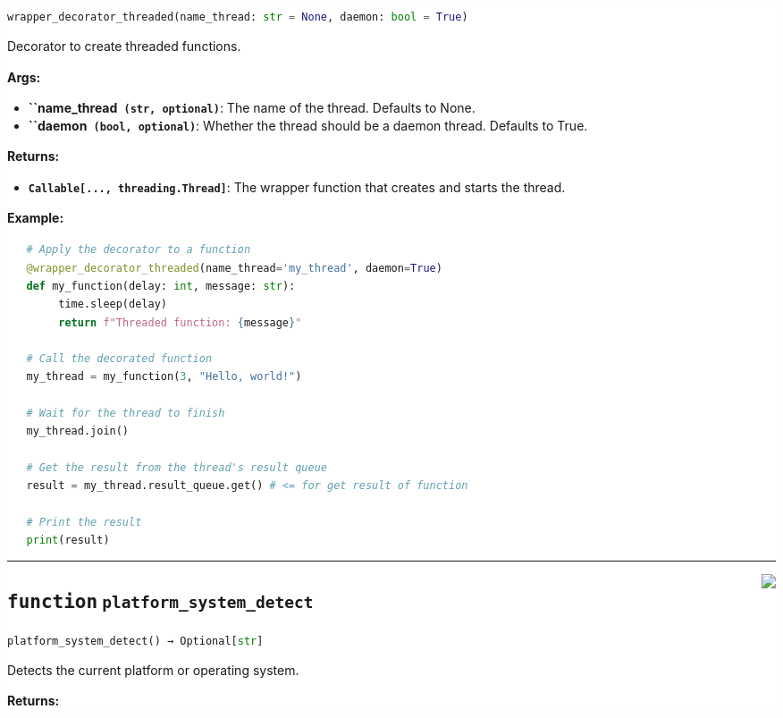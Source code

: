 ```python
wrapper_decorator_threaded(name_thread: str = None, daemon: bool = True)
```

Decorator to create threaded functions. 



**Args:**
 
 - <b>``name_thread` (str, optional)`</b>:  The name of the thread. Defaults to None. 
 - <b>``daemon` (bool, optional)`</b>:  Whether the thread should be a daemon thread. Defaults to True. 



**Returns:**
 
 - <b>`Callable[..., threading.Thread]`</b>:  The wrapper function that creates and starts the thread. 



**Example:**
 ```python
    # Apply the decorator to a function
    @wrapper_decorator_threaded(name_thread='my_thread', daemon=True)
    def my_function(delay: int, message: str):
         time.sleep(delay)
         return f"Threaded function: {message}"

    # Call the decorated function
    my_thread = my_function(3, "Hello, world!")

    # Wait for the thread to finish
    my_thread.join()

    # Get the result from the thread's result queue
    result = my_thread.result_queue.get() # <= for get result of function

    # Print the result
    print(result)
``` 


---

<a href="https://github.com/MrYassinox/utils-contrib/blob/main\.environment\lib\site-packages\loguru\_logger.py#L2372"><img align="right" style="float:right;" src="https://img.shields.io/badge/-source-cccccc?style=flat-square"></a>

## <kbd>function</kbd> `platform_system_detect`

```python
platform_system_detect() → Optional[str]
```

Detects the current platform or operating system. 



**Returns:**
 